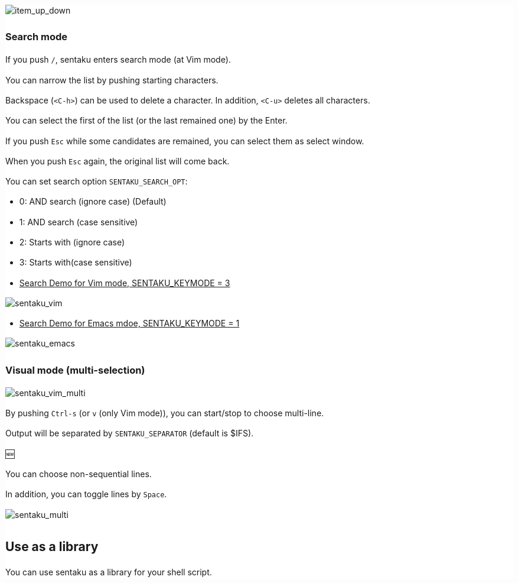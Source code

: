 ![item_up_down](http://rcmdnk.github.io/images/post/20140621_sentaku_item_updown.gif)


### Search mode

If you push `/`, sentaku enters search mode (at Vim mode).

You can narrow the list by pushing starting characters.

Backspace (`<C-h>`) can be used to delete a character.
In addition, `<C-u>` deletes all characters.

You can select the first of the list (or the last remained one) by the Enter.

If you push `Esc` while some candidates are remained,
you can select them as select window.

When you push `Esc` again, the original list will come back.

You can set search option `SENTAKU_SEARCH_OPT`:

* 0: AND search (ignore case) (Default)
* 1: AND search (case sensitive)
* 2: Starts with (ignore case)
* 3: Starts with(case sensitive)

* [Search Demo for Vim mode, SENTAKU_KEYMODE = 3](http://rcmdnk.github.io/images/post/20140805_vim_search.gif)

![sentaku_vim](http://rcmdnk.github.io/images/post/20140805_vim_search.gif)


* [Search Demo for Emacs mdoe, SENTAKU_KEYMODE = 1](http://rcmdnk.github.io/images/post/20140805_emacs_search.gif)

![sentaku_emacs](http://rcmdnk.github.io/images/post/20140805_emacs_search.gif)

### Visual mode (multi-selection)

![sentaku_vim_multi](http://rcmdnk.github.io/images/post/20140805_vim_multi.gif)

By pushing `Ctrl-s` (or `v` (only Vim mode)),
you can start/stop to choose multi-line.

Output will be separated by `SENTAKU_SEPARATOR` (default is $IFS).

:new:

You can choose non-sequential lines.

In addition, you can toggle lines by `Space`.

![sentaku_multi](http://rcmdnk.github.io/images/post/20140926_sentaku_multi.gif)

## Use as a library

You can use sentaku as a library for your shell script.
